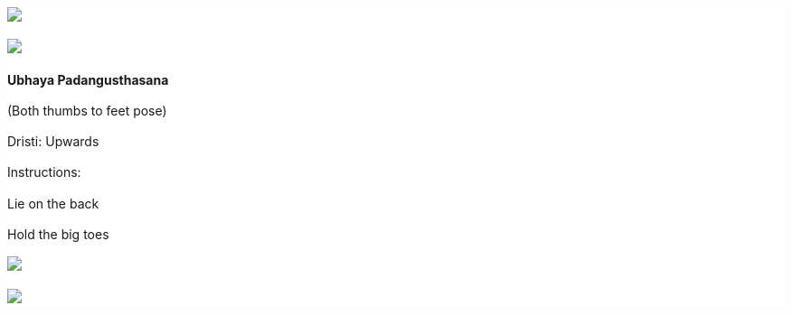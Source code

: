   <p class="calibre1">
  </p>
  <p class="calibre1">
  </p>
  <p class="calibre1">
  </p>
  <p class="calibre1">
  </p>
  <p class="calibre1">
   <a id="p166">
   </a>
  </p>
  <p class="calibre1 text-center">
   <img class="calibre2" src="../../assets/img/index-166_2.jpg"/>
  </p>
  <p class="calibre1 text-center">
   <img class="calibre2" src="../../assets/img/index-166_3.jpg"/>
  </p>
  <p class="calibre1">
  </p>
  <p class="calibre1">
   <b class="calibre3">
    Ubhaya Padangusthasana
   </b>
  </p>
  <p class="calibre1">
   (Both thumbs to feet pose)
  </p>
  <p class="calibre1">
   Dristi: Upwards
  </p>
  <p class="calibre1">
  </p>
  <p class="calibre1">
  </p>
  <p class="calibre1">
  </p>
  <p class="calibre1">
   Instructions:
  </p>
  <p class="calibre1">
   Lie on the back
  </p>
  <p class="calibre1">
   Hold the big toes
  </p>
  <p class="calibre1">
  </p>
  <p class="calibre1">
   <a id="p167">
   </a>
  </p>
  <p class="calibre1 text-center">
   <img class="calibre2" src="../../assets/img/index-167_2.jpg"/>
  </p>
  <p class="calibre1 text-center">
   <img class="calibre2" src="../../assets/img/index-167_3.jpg"/>
  </p>
  <p class="calibre1">
  </p>
  <p class="calibre1">